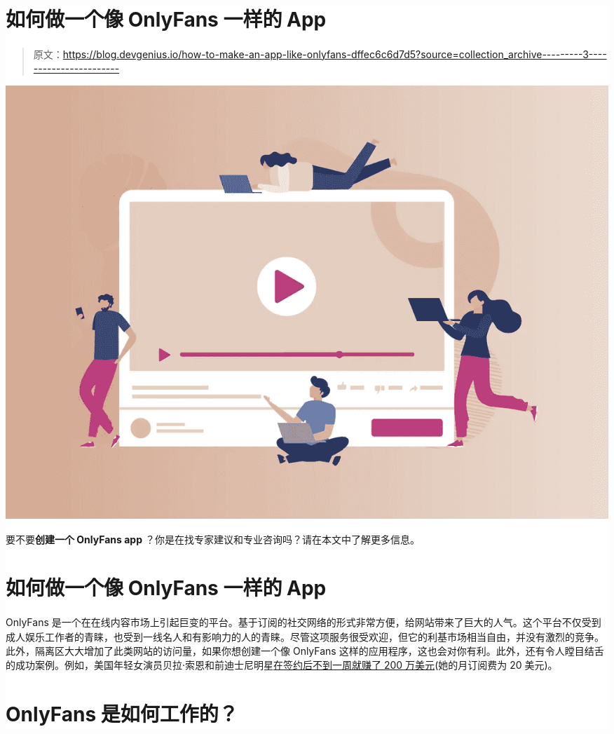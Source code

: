 # 如何做一个像 OnlyFans 一样的 App

> 原文：<https://blog.devgenius.io/how-to-make-an-app-like-onlyfans-dffec6c6d7d5?source=collection_archive---------3----------------------->

![](img/143dfd8533188cbc6c3c00277ca9ba30.png)

要不要**创建一个 OnlyFans app** ？你是在找专家建议和专业咨询吗？请在本文中了解更多信息。

# 如何做一个像 OnlyFans 一样的 App

OnlyFans 是一个在在线内容市场上引起巨变的平台。基于订阅的社交网络的形式非常方便，给网站带来了巨大的人气。这个平台不仅受到成人娱乐工作者的青睐，也受到一线名人和有影响力的人的青睐。尽管这项服务很受欢迎，但它的利基市场相当自由，并没有激烈的竞争。此外，隔离区大大增加了此类网站的访问量，如果你想创建一个像 OnlyFans 这样的应用程序，这也会对你有利。此外，还有令人瞠目结舌的成功案例。例如，美国年轻女演员贝拉·索恩和前迪士尼明星[在签约后不到一周就赚了 200 万美元](https://www.yahoo.com/now/bella-thorne-earned-two-million-onlyfans-091019404.html)(她的月订阅费为 20 美元)。

# OnlyFans 是如何工作的？
